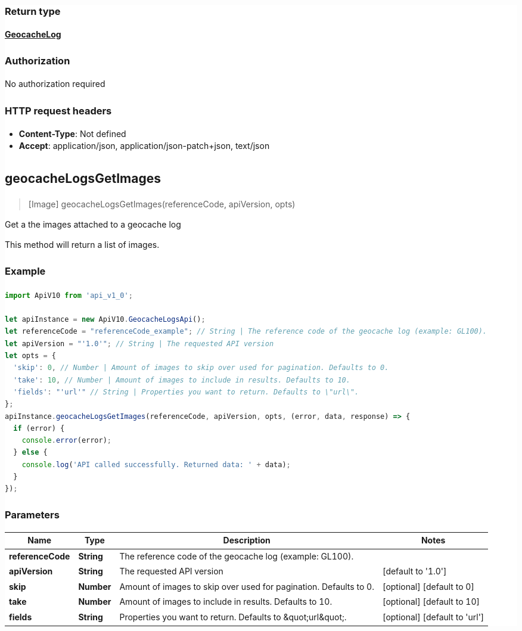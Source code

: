 ### Return type

[**GeocacheLog**](GeocacheLog.md)

### Authorization

No authorization required

### HTTP request headers

- **Content-Type**: Not defined
- **Accept**: application/json, application/json-patch+json, text/json


## geocacheLogsGetImages

> [Image] geocacheLogsGetImages(referenceCode, apiVersion, opts)

Get a the images attached to a geocache log

This method will return a list of images.

### Example

```javascript
import ApiV10 from 'api_v1_0';

let apiInstance = new ApiV10.GeocacheLogsApi();
let referenceCode = "referenceCode_example"; // String | The reference code of the geocache log (example: GL100).
let apiVersion = "'1.0'"; // String | The requested API version
let opts = {
  'skip': 0, // Number | Amount of images to skip over used for pagination. Defaults to 0.
  'take': 10, // Number | Amount of images to include in results. Defaults to 10.
  'fields': "'url'" // String | Properties you want to return. Defaults to \"url\".
};
apiInstance.geocacheLogsGetImages(referenceCode, apiVersion, opts, (error, data, response) => {
  if (error) {
    console.error(error);
  } else {
    console.log('API called successfully. Returned data: ' + data);
  }
});
```

### Parameters


Name | Type | Description  | Notes
------------- | ------------- | ------------- | -------------
 **referenceCode** | **String**| The reference code of the geocache log (example: GL100). | 
 **apiVersion** | **String**| The requested API version | [default to &#39;1.0&#39;]
 **skip** | **Number**| Amount of images to skip over used for pagination. Defaults to 0. | [optional] [default to 0]
 **take** | **Number**| Amount of images to include in results. Defaults to 10. | [optional] [default to 10]
 **fields** | **String**| Properties you want to return. Defaults to \&quot;url\&quot;. | [optional] [default to &#39;url&#39;]
